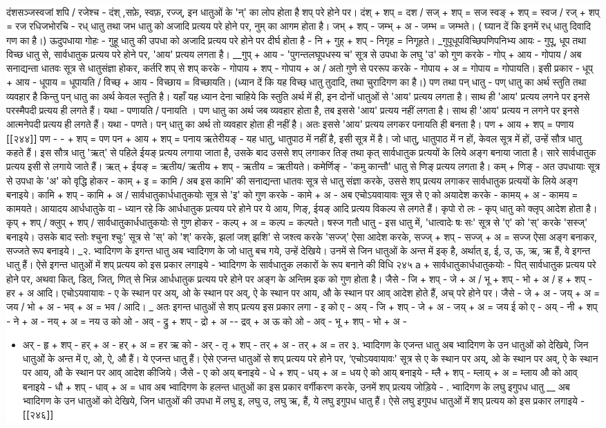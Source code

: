 दंशसञ्जस्वजां शपि / रजेश्च - दंश् ,सफ़े, स्वफ़, रज्ज्, इन धातुओं के 'न्' का लोप होता है शप् परे होने पर। दंश् + शप् = दश / सज् + शप् = सज स्वङ् + शप् = स्वज / रज् + शप् = रज
रधिजभोरचि - रध् धातु तथा जभ धातु को अजादि प्रत्यय परे होने पर, नुम् का आगम होता है। जभ् + शप् - जम्भ् + अ - जम्भ = जम्भते।
( घ्यान दें कि इनमें रध् धातु दिवादि गण का है।)
ऊदुपधाया गोहः - गुहू धातु की उपधा को अजादि प्रत्यय परे होने पर दीर्घ होता है - नि + गुह् + शप् - निगृह = निगूहते।
_गुपूधूपविच्छिपणिपनिभ्य आयः - गुपू, धूप तथा विच्छ धातु से, सार्वधातुक प्रत्यय परे होने पर, 'आय' प्रत्यय लगता है।
__गुप् + आय - 'पुगन्तलघूपधस्य च' सूत्र से उपधा के लघु 'उ' को गुण करके - गोप् + आय - गोपाय /
 अब सनाद्यन्ता धातवः सूत्र से धातुसंज्ञा होकर, कर्तरि शप् से शप् करके - गोपाय + शप् - गोपाय + अ / अतो गुणे से पररूप करके - गोपाय + अ = गोपाय = गोपायति।
इसी प्रकार - धूप् + आय - धूपाय = धूपायति / विच्छ् + आय - विच्छाय = विच्छायति।
(ध्यान दें कि यह विच्छ् धातु तुदादि, तथा चुरादिगण का है।)
पण तथा पन् धातु - पण् धातु का अर्थ स्तुति तथा व्यवहार है किन्तु पन् धातु का अर्थ केवल स्तुति है। यहाँ यह ध्यान देना चाहिये कि स्तुति अर्थ में ही, इन दोनों धातुओं से 'आय' प्रत्यय लगता है। साथ ही 'आय' प्रत्यय लगने पर इनसे परस्मैपदी प्रत्यय ही लगते हैं। यथा - पणायति / पनायति ।
पण धातु का अर्थ जब व्यवहार होता है, तब इससे 'आय' प्रत्यय नहीं लगता है। साथ ही 'आय' प्रत्यय न लगने पर इनसे आत्मनेपदी प्रत्यय ही लगते हैं। यथा - पणते।
पन् धातु का अर्थ तो व्यवहार होता ही नहीं है। अतः इससे 'आय' प्रत्यय लगकर पनायति ही बनता है। पण + आय + शप् = पणाय [[२४४]]
पण - - + शप् = पण पन + आय + शप् = पनाय
ऋतेरीयङ् - यह धातु, धातुपाठ में नहीं है, इसी सूत्र में है। जो धातु, धातुपाठ में न हों, केवल सूत्र में हों, उन्हें सौत्र धातु कहते हैं। इस सौत्र धातु 'ऋत्' से पहिले ईयङ् प्रत्यय लगाया जाता है, उसके बाद उससे शप् लगाकर तिङ् तथा कृत् सार्वधातुक प्रत्ययों के लिये अङ्ग बनाया जाता है।
सारे सार्वधातुक प्रत्यय इसी से लगाये जाते हैं। ऋत् + ईयङ् = ऋतीय/ ऋतीय + शप् - ऋतीय = ऋतीयते।
कमेर्णिङ् - 'कमु कान्तौ' धातु से णिङ् प्रत्यय लगता है।
कम् + णिङ् - अत उपधायाः सूत्र से उपधा के 'अ' को वृद्धि होकर - काम् + इ = कामि /
अब इस कामि' की सनाद्यन्ता धातवः सूत्र से धातु संज्ञा करके, उससे शप् प्रत्यय लगाकर सार्वधातुक प्रत्ययों के लिये अङ्ग बनाइये। कामि + शप् - कामि + अ / सार्वधातुकार्धधातुकयोः सूत्र से 'इ' को गुण करके - कामे + अ - अब एचोऽयवायावः सूत्र से ए को अयादेश करके - कामय् + अ - कामय = कामयते।
आयादय आर्धधातुके वा - ध्यान रहे कि आर्धधातुक प्रत्यय परे होने पर ये आय, णिङ्, ईयङ् आदि प्रत्यय विकल्प से लगते हैं।
कृपो रो लः - कृप् धातु को क्लृप् आदेश होता है। कृप् + शप् / क्लुप् + शप् / सार्वधातुकार्धधातुकयोः से गुण होकर - कल्प् + अ = कल्प = कल्पते।
षस्ज गतौ धातु - इस धातु में, 'धात्वादेः षः सः' सूत्र से 'ए' को 'स्' करके 'सस्ज्' बनाइये। उसके बाद स्तोः श्चुना श्चुः' सूत्र से 'स्' को 'श्' करके, झलां जश् झशि' से जश्त्व करके 'सज्ज्' ऐसा आदेश करके, सज्ज् + शप् - सज्ज् + अ = सज्ज ऐसा अङ्ग बनाकर, सज्जते रूप बनाइये।
_२. भ्वादिगण के इगन्त धातु अब भ्वादिगण के जो धातु बच गये, उन्हें देखिये। उनमें से जिन धातुओं के अन्त में इक् है, अर्थात् इ, ई, उ, ऊ, ऋ, ऋ हैं, वे इगन्त धातु हैं। ऐसे इगन्त धातुओं में शप् प्रत्यय को इस प्रकार लगाइये -
भ्वादिगण के सार्वधातुक लकारों के रूप बनाने की विधि
२४५
a
+
सार्वधातुकार्धधातुकयोः - पित् सार्वधातुक प्रत्यय परे होने पर, अथवा कित्, डित्, जित्, णित् से भिन्न आर्धधातुक प्रत्यय परे होने पर अङ्ग के अन्तिम इक को गुण होता है। जैसे - जि + शप् - जे + अ / भू + शप् - भो + अ / ह + शप् - हर + अ आदि।
एचोऽयवायावः - ए के स्थान पर अय्, ओ के स्थान पर अव्, ऐ के स्थान पर आय, औ के स्थान पर आव् आदेश होते हैं, अच् परे होने पर। जैसे - जे + अ - जय् + अ = जय / भो + अ - भव् + अ = भव / आदि।
_ अतः इगन्त धातुओं से शप् प्रत्यय इस प्रकार लगा - इ को ए - अय् - जि + शप् - जे + अ - जय् + अ = जय ई को ए - अय् - नी + शप् - ने + अ - नय् + अ = नय उ को ओ - अव् - द्रु + शप् - द्रो + अ -- द्रव् + अ ऊ को ओ - अव् - भू + शप् - भो + अ -
- अर् - हृ + शप् - हर् + अ - हर् + अ = हर ऋ को - अर् - तृ + शप् - तर् + अ - तर् + अ = तर
३. भ्वादिगण के एजन्त धातु अब भ्वादिगण के उन धातुओं को देखिये, जिन धातुओं के अन्त में ए, ओ, ऐ, औ हैं। ये एजन्त धातु हैं।
ऐसे एजन्त धातुओं से शप् प्रत्यय परे होने पर, ‘एचोऽयवायावः' सूत्र से ए के स्थान पर अय्, ओ के स्थान पर अव्, ऐ के स्थान पर आय, औ के स्थान पर आव् आदेश कीजिये। जैसे - ए को अय् बनाइये - धे + शप् - धय् + अ = धय ऐ को आय् बनाइये - म्लै + शप् - म्लाय् + अ = म्लाय औ को आव् बनाइये - धौ + शप् - धाव् + अ = धाव
अब भ्वादिगण के हलन्त धातुओं का इस प्रकार वर्गीकरण करके, उनमें शप् प्रत्यय जोड़िये -
. भ्वादिगण के लघु इगुपध धातु __ अब भ्वादिगण के उन धातुओं को देखिये, जिन धातुओं की उपधा में लघु इ, लघु उ, लघु ऋ, हैं, ये लघु इगुपध धातु हैं। ऐसे लघु इगुपध धातुओं में शप् प्रत्यय को इस प्रकार लगाइये - [[२४६]]